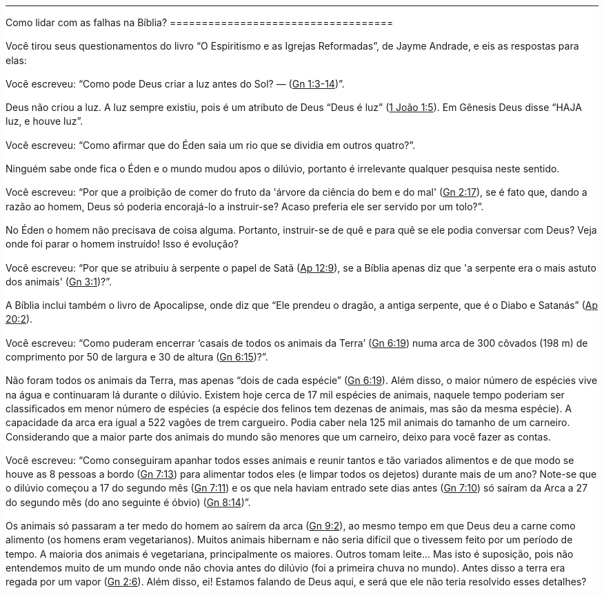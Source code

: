 *****

Como lidar com as falhas na Bíblia? ===================================

Você tirou seus questionamentos do livro “O Espiritismo e as Igrejas Reformadas”, de Jayme Andrade, e eis as respostas para elas:

Você escreveu: “Como pode Deus criar a luz antes do Sol? — ([Gn 1:3-14](http://bibliaonline.com.br/acf/gn/1/3-14))”.

Deus não criou a luz. A luz sempre existiu, pois é um atributo de Deus “Deus é luz” ([1 João 1:5](http://bibliaonline.com.br/acf/1jo/1/5)). Em Gênesis Deus disse “HAJA luz, e houve luz”.

Você escreveu: “Como afirmar que do Éden saia um rio que se dividia em outros quatro?”.

Ninguém sabe onde fica o Éden e o mundo mudou apos o dilúvio, portanto é irrelevante qualquer pesquisa neste sentido.

Você escreveu: “Por que a proibição de comer do fruto da &#039;árvore da ciência do bem e do mal&#039; ([Gn 2:17](http://bibliaonline.com.br/acf/gn/2/17)), se é fato que, dando a razão ao homem, Deus só poderia encorajá-lo a instruir-se? Acaso preferia ele ser servido por um tolo?”.

No Éden o homem não precisava de coisa alguma. Portanto, instruir-se de quê e para quê se ele podia conversar com Deus? Veja onde foi parar o homem instruído! Isso é evolução?

Você escreveu: “Por que se atribuiu à serpente o papel de Satã ([Ap 12:9](http://bibliaonline.com.br/acf/ap/12/9)), se a Bíblia apenas diz que &#039;a serpente era o mais astuto dos animais&#039; ([Gn 3:1](http://bibliaonline.com.br/acf/gn/3/1))?”.

A Bíblia inclui também o livro de Apocalipse, onde diz que “Ele prendeu o dragão, a antiga serpente, que é o Diabo e Satanás” ([Ap 20:2](http://bibliaonline.com.br/acf/ap/20/2)).

Você escreveu: “Como puderam encerrar ‘casais de todos os animais da Terra’ ([Gn 6:19](http://bibliaonline.com.br/acf/gn/6/19)) numa arca de 300 côvados (198 m) de comprimento por 50 de largura e 30 de altura ([Gn 6:15](http://bibliaonline.com.br/acf/gn/6/15))?”.

Não foram todos os animais da Terra, mas apenas “dois de cada espécie” ([Gn 6:19](http://bibliaonline.com.br/acf/gn/6/19)). Além disso, o maior número de espécies vive na água e continuaram lá durante o dilúvio. Existem hoje cerca de 17 mil espécies de animais, naquele tempo poderiam ser classificados em menor número de espécies (a espécie dos felinos tem dezenas de animais, mas são da mesma espécie). A capacidade da arca era igual a 522 vagões de trem cargueiro. Podia caber nela 125 mil animais do tamanho de um carneiro. Considerando que a maior parte dos animais do mundo são menores que um carneiro, deixo para você fazer as contas.

Você escreveu: “Como conseguiram apanhar todos esses animais e reunir tantos e tão variados alimentos e de que modo se houve as 8 pessoas a bordo ([Gn 7:13](http://bibliaonline.com.br/acf/gn/7/13)) para alimentar todos eles (e limpar todos os dejetos) durante mais de um ano? Note-se que o dilúvio começou a 17 do segundo mês ([Gn 7:11](http://bibliaonline.com.br/acf/gn/7/11)) e os que nela haviam entrado sete dias antes ([Gn 7:10](http://bibliaonline.com.br/acf/gn/7/10)) só saíram da Arca a 27 do segundo mês (do ano seguinte é óbvio) ([Gn 8:14](http://bibliaonline.com.br/acf/gn/8/14))”.

Os animais só passaram a ter medo do homem ao saírem da arca ([Gn 9:2](http://bibliaonline.com.br/acf/gn/9/2)), ao mesmo tempo em que Deus deu a carne como alimento (os homens eram vegetarianos). Muitos animais hibernam e não seria difícil que o tivessem feito por um período de tempo. A maioria dos animais é vegetariana, principalmente os maiores. Outros tomam leite... Mas isto é suposição, pois não entendemos muito de um mundo onde não chovia antes do dilúvio (foi a primeira chuva no mundo). Antes disso a terra era regada por um vapor ([Gn 2:6](http://bibliaonline.com.br/acf/gn/2/6)). Além disso, ei! Estamos falando de Deus aqui, e será que ele não teria resolvido esses detalhes?
